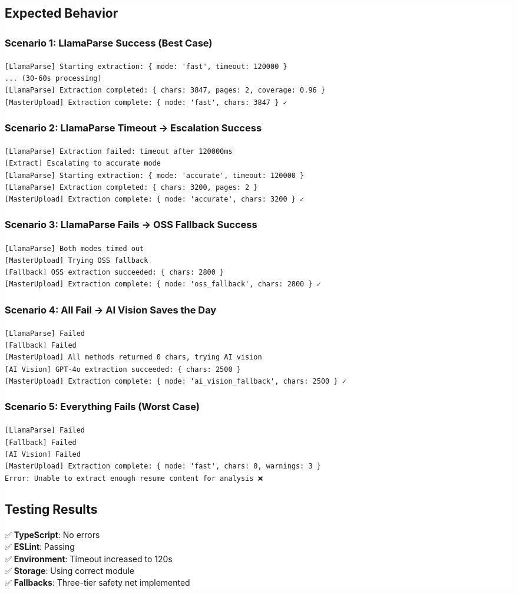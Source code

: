 ## Expected Behavior

### Scenario 1: LlamaParse Success (Best Case)
```
[LlamaParse] Starting extraction: { mode: 'fast', timeout: 120000 }
... (30-60s processing)
[LlamaParse] Extraction completed: { chars: 3847, pages: 2, coverage: 0.96 }
[MasterUpload] Extraction complete: { mode: 'fast', chars: 3847 } ✓
```

### Scenario 2: LlamaParse Timeout → Escalation Success
```
[LlamaParse] Extraction failed: timeout after 120000ms
[Extract] Escalating to accurate mode
[LlamaParse] Starting extraction: { mode: 'accurate', timeout: 120000 }
[LlamaParse] Extraction completed: { chars: 3200, pages: 2 }
[MasterUpload] Extraction complete: { mode: 'accurate', chars: 3200 } ✓
```

### Scenario 3: LlamaParse Fails → OSS Fallback Success
```
[LlamaParse] Both modes timed out
[MasterUpload] Trying OSS fallback
[Fallback] OSS extraction succeeded: { chars: 2800 }
[MasterUpload] Extraction complete: { mode: 'oss_fallback', chars: 2800 } ✓
```

### Scenario 4: All Fail → AI Vision Saves the Day
```
[LlamaParse] Failed
[Fallback] Failed
[MasterUpload] All methods returned 0 chars, trying AI vision
[AI Vision] GPT-4o extraction succeeded: { chars: 2500 }
[MasterUpload] Extraction complete: { mode: 'ai_vision_fallback', chars: 2500 } ✓
```

### Scenario 5: Everything Fails (Worst Case)
```
[LlamaParse] Failed
[Fallback] Failed
[AI Vision] Failed
[MasterUpload] Extraction complete: { mode: 'fast', chars: 0, warnings: 3 }
Error: Unable to extract enough resume content for analysis ❌
```

## Testing Results

✅ **TypeScript**: No errors  
✅ **ESLint**: Passing  
✅ **Environment**: Timeout increased to 120s  
✅ **Storage**: Using correct module  
✅ **Fallbacks**: Three-tier safety net implemented  
